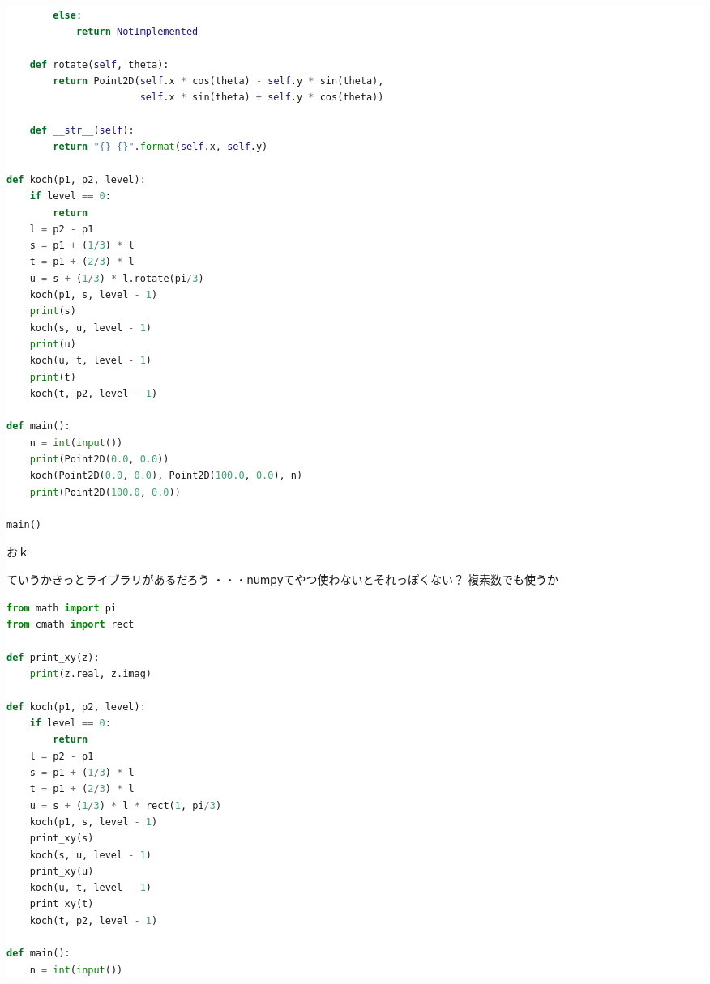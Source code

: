 ```python
        else:
            return NotImplemented

    def rotate(self, theta):
        return Point2D(self.x * cos(theta) - self.y * sin(theta),
                       self.x * sin(theta) + self.y * cos(theta))

    def __str__(self):
        return "{} {}".format(self.x, self.y)

def koch(p1, p2, level):
    if level == 0:
        return
    l = p2 - p1
    s = p1 + (1/3) * l
    t = p1 + (2/3) * l
    u = s + (1/3) * l.rotate(pi/3)
    koch(p1, s, level - 1)
    print(s)
    koch(s, u, level - 1)
    print(u)
    koch(u, t, level - 1)
    print(t)
    koch(t, p2, level - 1)

def main():
    n = int(input())
    print(Point2D(0.0, 0.0))
    koch(Point2D(0.0, 0.0), Point2D(100.0, 0.0), n)
    print(Point2D(100.0, 0.0))

main()
```

おｋ

ていうかきっとライブラリがあるだろう
・・・numpyてやつ使わないとそれっぽくない？
複素数でも使うか

```python
from math import pi
from cmath import rect

def print_xy(z):
    print(z.real, z.imag)

def koch(p1, p2, level):
    if level == 0:
        return
    l = p2 - p1
    s = p1 + (1/3) * l
    t = p1 + (2/3) * l
    u = s + (1/3) * l * rect(1, pi/3)
    koch(p1, s, level - 1)
    print_xy(s)
    koch(s, u, level - 1)
    print_xy(u)
    koch(u, t, level - 1)
    print_xy(t)
    koch(t, p2, level - 1)

def main():
    n = int(input())
```